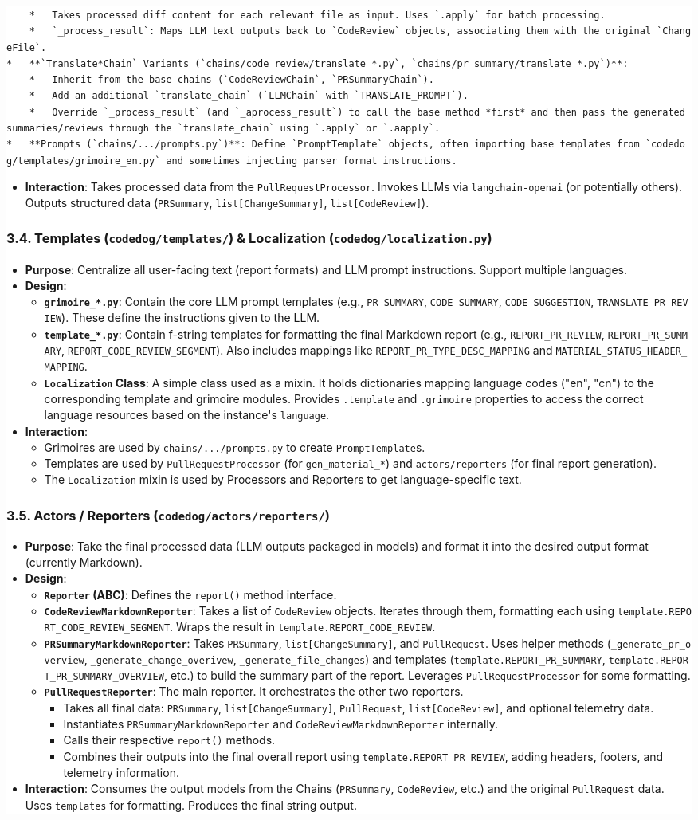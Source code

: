         *   Takes processed diff content for each relevant file as input. Uses `.apply` for batch processing.
        *   `_process_result`: Maps LLM text outputs back to `CodeReview` objects, associating them with the original `ChangeFile`.
    *   **`Translate*Chain` Variants (`chains/code_review/translate_*.py`, `chains/pr_summary/translate_*.py`)**:
        *   Inherit from the base chains (`CodeReviewChain`, `PRSummaryChain`).
        *   Add an additional `translate_chain` (`LLMChain` with `TRANSLATE_PROMPT`).
        *   Override `_process_result` (and `_aprocess_result`) to call the base method *first* and then pass the generated summaries/reviews through the `translate_chain` using `.apply` or `.aapply`.
    *   **Prompts (`chains/.../prompts.py`)**: Define `PromptTemplate` objects, often importing base templates from `codedog/templates/grimoire_en.py` and sometimes injecting parser format instructions.
*   **Interaction**: Takes processed data from the `PullRequestProcessor`. Invokes LLMs via `langchain-openai` (or potentially others). Outputs structured data (`PRSummary`, `list[ChangeSummary]`, `list[CodeReview]`).

### 3.4. Templates (`codedog/templates/`) & Localization (`codedog/localization.py`)

*   **Purpose**: Centralize all user-facing text (report formats) and LLM prompt instructions. Support multiple languages.
*   **Design**:
    *   **`grimoire_*.py`**: Contain the core LLM prompt templates (e.g., `PR_SUMMARY`, `CODE_SUMMARY`, `CODE_SUGGESTION`, `TRANSLATE_PR_REVIEW`). These define the instructions given to the LLM.
    *   **`template_*.py`**: Contain f-string templates for formatting the final Markdown report (e.g., `REPORT_PR_REVIEW`, `REPORT_PR_SUMMARY`, `REPORT_CODE_REVIEW_SEGMENT`). Also includes mappings like `REPORT_PR_TYPE_DESC_MAPPING` and `MATERIAL_STATUS_HEADER_MAPPING`.
    *   **`Localization` Class**: A simple class used as a mixin. It holds dictionaries mapping language codes ("en", "cn") to the corresponding template and grimoire modules. Provides `.template` and `.grimoire` properties to access the correct language resources based on the instance's `language`.
*   **Interaction**:
    *   Grimoires are used by `chains/.../prompts.py` to create `PromptTemplate`s.
    *   Templates are used by `PullRequestProcessor` (for `gen_material_*`) and `actors/reporters` (for final report generation).
    *   The `Localization` mixin is used by Processors and Reporters to get language-specific text.

### 3.5. Actors / Reporters (`codedog/actors/reporters/`)

*   **Purpose**: Take the final processed data (LLM outputs packaged in models) and format it into the desired output format (currently Markdown).
*   **Design**:
    *   **`Reporter` (ABC)**: Defines the `report()` method interface.
    *   **`CodeReviewMarkdownReporter`**: Takes a list of `CodeReview` objects. Iterates through them, formatting each using `template.REPORT_CODE_REVIEW_SEGMENT`. Wraps the result in `template.REPORT_CODE_REVIEW`.
    *   **`PRSummaryMarkdownReporter`**: Takes `PRSummary`, `list[ChangeSummary]`, and `PullRequest`. Uses helper methods (`_generate_pr_overview`, `_generate_change_overivew`, `_generate_file_changes`) and templates (`template.REPORT_PR_SUMMARY`, `template.REPORT_PR_SUMMARY_OVERVIEW`, etc.) to build the summary part of the report. Leverages `PullRequestProcessor` for some formatting.
    *   **`PullRequestReporter`**: The main reporter. It orchestrates the other two reporters.
        *   Takes all final data: `PRSummary`, `list[ChangeSummary]`, `PullRequest`, `list[CodeReview]`, and optional telemetry data.
        *   Instantiates `PRSummaryMarkdownReporter` and `CodeReviewMarkdownReporter` internally.
        *   Calls their respective `report()` methods.
        *   Combines their outputs into the final overall report using `template.REPORT_PR_REVIEW`, adding headers, footers, and telemetry information.
*   **Interaction**: Consumes the output models from the Chains (`PRSummary`, `CodeReview`, etc.) and the original `PullRequest` data. Uses `templates` for formatting. Produces the final string output.
